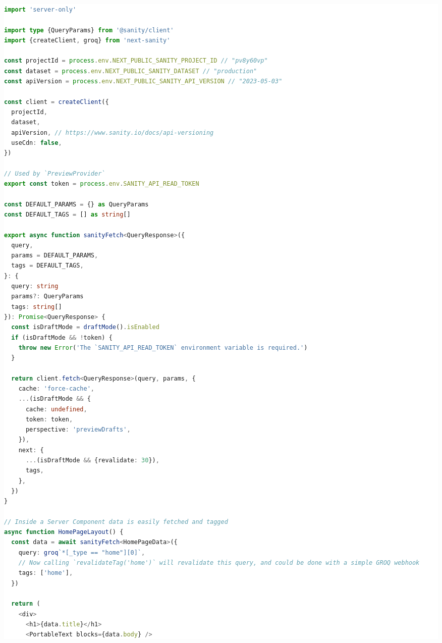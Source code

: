 ```ts
import 'server-only'

import type {QueryParams} from '@sanity/client'
import {createClient, groq} from 'next-sanity'

const projectId = process.env.NEXT_PUBLIC_SANITY_PROJECT_ID // "pv8y60vp"
const dataset = process.env.NEXT_PUBLIC_SANITY_DATASET // "production"
const apiVersion = process.env.NEXT_PUBLIC_SANITY_API_VERSION // "2023-05-03"

const client = createClient({
  projectId,
  dataset,
  apiVersion, // https://www.sanity.io/docs/api-versioning
  useCdn: false,
})

// Used by `PreviewProvider`
export const token = process.env.SANITY_API_READ_TOKEN

const DEFAULT_PARAMS = {} as QueryParams
const DEFAULT_TAGS = [] as string[]

export async function sanityFetch<QueryResponse>({
  query,
  params = DEFAULT_PARAMS,
  tags = DEFAULT_TAGS,
}: {
  query: string
  params?: QueryParams
  tags: string[]
}): Promise<QueryResponse> {
  const isDraftMode = draftMode().isEnabled
  if (isDraftMode && !token) {
    throw new Error('The `SANITY_API_READ_TOKEN` environment variable is required.')
  }

  return client.fetch<QueryResponse>(query, params, {
    cache: 'force-cache',
    ...(isDraftMode && {
      cache: undefined,
      token: token,
      perspective: 'previewDrafts',
    }),
    next: {
      ...(isDraftMode && {revalidate: 30}),
      tags,
    },
  })
}

// Inside a Server Component data is easily fetched and tagged
async function HomePageLayout() {
  const data = await sanityFetch<HomePageData>({
    query: groq`*[_type == "home"][0]`,
    // Now calling `revalidateTag('home')` will revalidate this query, and could be done with a simple GROQ webhook
    tags: ['home'],
  })

  return (
    <div>
      <h1>{data.title}</h1>
      <PortableText blocks={data.body} />
```

[visual-editing]: https://www.sanity.io/docs/vercel-visual-editing?utm_source=github.com&utm_medium=referral&utm_campaign=may-vercel-launch
[visual-editing-intro]: https://www.sanity.io/blog/visual-editing-sanity-vercel?utm_source=github.com&utm_medium=referral&utm_campaign=may-vercel-launch
[content-source-maps]: https://www.sanity.io/docs/content-source-maps?utm_source=github.com&utm_medium=referral&utm_campaign=may-vercel-launch
[content-source-maps-intro]: https://www.sanity.io/blog/content-source-maps-announce?utm_source=github.com&utm_medium=referral&utm_campaign=may-vercel-launch
[preview-kit-client]: https://github.com/sanity-io/preview-kit#sanitypreview-kitclient
[sales-cta]: https://www.sanity.io/contact/sales?utm_source=github.com&utm_medium=referral&utm_campaign=may-vercel-launch
[enterprise-cta]: https://www.sanity.io/enterprise?utm_source=github.com&utm_medium=referral&utm_campaign=may-vercel-launch
[perspectives-docs]: https://www.sanity.io/docs/perspectives
[perspectives-readme]: https://github.com/sanity-io/client/#performing-queries